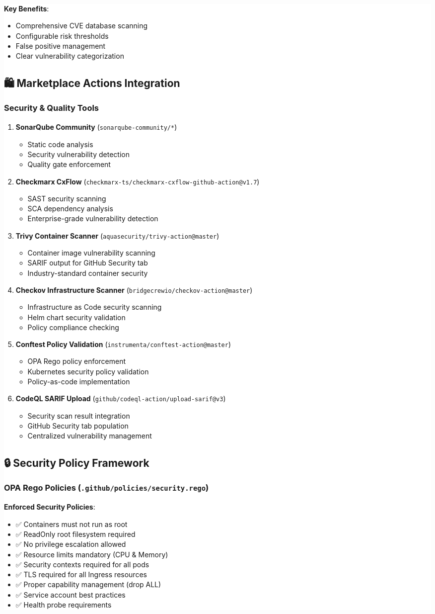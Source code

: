 **Key Benefits**:
- Comprehensive CVE database scanning
- Configurable risk thresholds
- False positive management
- Clear vulnerability categorization

## 🛍️ Marketplace Actions Integration

### Security & Quality Tools

1. **SonarQube Community** (`sonarqube-community/*`)
   - Static code analysis
   - Security vulnerability detection
   - Quality gate enforcement

2. **Checkmarx CxFlow** (`checkmarx-ts/checkmarx-cxflow-github-action@v1.7`)
   - SAST security scanning
   - SCA dependency analysis
   - Enterprise-grade vulnerability detection

3. **Trivy Container Scanner** (`aquasecurity/trivy-action@master`)
   - Container image vulnerability scanning
   - SARIF output for GitHub Security tab
   - Industry-standard container security

4. **Checkov Infrastructure Scanner** (`bridgecrewio/checkov-action@master`)
   - Infrastructure as Code security scanning
   - Helm chart security validation
   - Policy compliance checking

5. **Conftest Policy Validation** (`instrumenta/conftest-action@master`)
   - OPA Rego policy enforcement
   - Kubernetes security policy validation
   - Policy-as-code implementation

6. **CodeQL SARIF Upload** (`github/codeql-action/upload-sarif@v3`)
   - Security scan result integration
   - GitHub Security tab population
   - Centralized vulnerability management

## 🔒 Security Policy Framework

### OPA Rego Policies (`.github/policies/security.rego`)

**Enforced Security Policies**:
- ✅ Containers must not run as root
- ✅ ReadOnly root filesystem required
- ✅ No privilege escalation allowed
- ✅ Resource limits mandatory (CPU & Memory)
- ✅ Security contexts required for all pods
- ✅ TLS required for all Ingress resources
- ✅ Proper capability management (drop ALL)
- ✅ Service account best practices
- ✅ Health probe requirements
